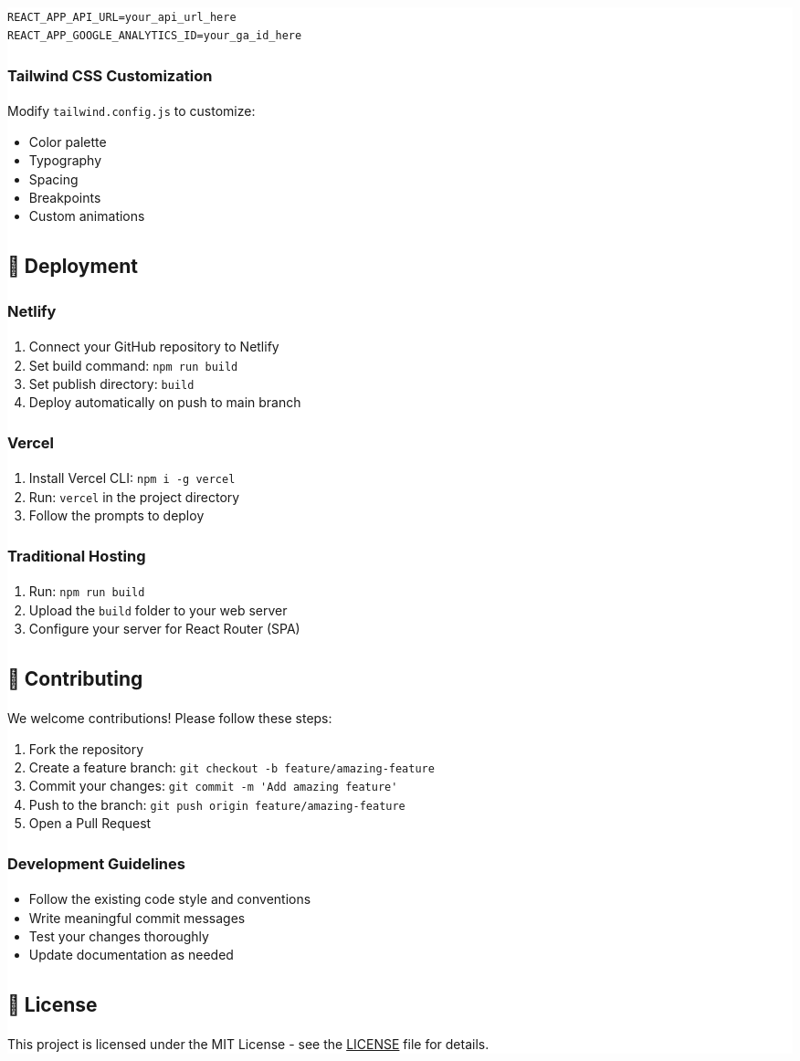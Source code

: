 ```env
REACT_APP_API_URL=your_api_url_here
REACT_APP_GOOGLE_ANALYTICS_ID=your_ga_id_here
```

### Tailwind CSS Customization
Modify `tailwind.config.js` to customize:
- Color palette
- Typography
- Spacing
- Breakpoints
- Custom animations

## 🚀 Deployment

### Netlify
1. Connect your GitHub repository to Netlify
2. Set build command: `npm run build`
3. Set publish directory: `build`
4. Deploy automatically on push to main branch

### Vercel
1. Install Vercel CLI: `npm i -g vercel`
2. Run: `vercel` in the project directory
3. Follow the prompts to deploy

### Traditional Hosting
1. Run: `npm run build`
2. Upload the `build` folder to your web server
3. Configure your server for React Router (SPA)

## 🤝 Contributing

We welcome contributions! Please follow these steps:

1. Fork the repository
2. Create a feature branch: `git checkout -b feature/amazing-feature`
3. Commit your changes: `git commit -m 'Add amazing feature'`
4. Push to the branch: `git push origin feature/amazing-feature`
5. Open a Pull Request

### Development Guidelines
- Follow the existing code style and conventions
- Write meaningful commit messages
- Test your changes thoroughly
- Update documentation as needed

## 📄 License

This project is licensed under the MIT License - see the [LICENSE](LICENSE) file for details.
